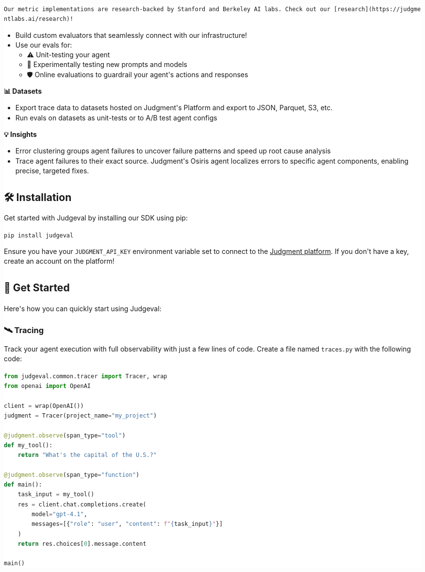    Our metric implementations are research-backed by Stanford and Berkeley AI labs. Check out our [research](https://judgmentlabs.ai/research)!
* Build custom evaluators that seamlessly connect with our infrastructure!
* Use our evals for:
    * ⚠️ Unit-testing your agent
    * 🔬 Experimentally testing new prompts and models
    * 🛡️ Online evaluations to guardrail your agent's actions and responses

**📊 Datasets**
* Export trace data to datasets hosted on Judgment's Platform and export to JSON, Parquet, S3, etc.
* Run evals on datasets as unit-tests or to A/B test agent configs

**💡 Insights**
* Error clustering groups agent failures to uncover failure patterns and speed up root cause analysis
* Trace agent failures to their exact source. Judgment's Osiris agent localizes errors to specific agent components, enabling precise, targeted fixes.


## 🛠️ Installation

Get started with Judgeval by installing our SDK using pip:

```bash
pip install judgeval
```

Ensure you have your `JUDGMENT_API_KEY` environment variable set to connect to the [Judgment platform](https://app.judgmentlabs.ai/). If you don't have a key, create an account on the platform!

## 🏁 Get Started

Here's how you can quickly start using Judgeval:

### 🛰️ Tracing

Track your agent execution with full observability with just a few lines of code.
Create a file named `traces.py` with the following code:

```python
from judgeval.common.tracer import Tracer, wrap
from openai import OpenAI

client = wrap(OpenAI())
judgment = Tracer(project_name="my_project")

@judgment.observe(span_type="tool")
def my_tool():
    return "What's the capital of the U.S.?"

@judgment.observe(span_type="function")
def main():
    task_input = my_tool()
    res = client.chat.completions.create(
        model="gpt-4.1",
        messages=[{"role": "user", "content": f"{task_input}"}]
    )
    return res.choices[0].message.content

main()
```
